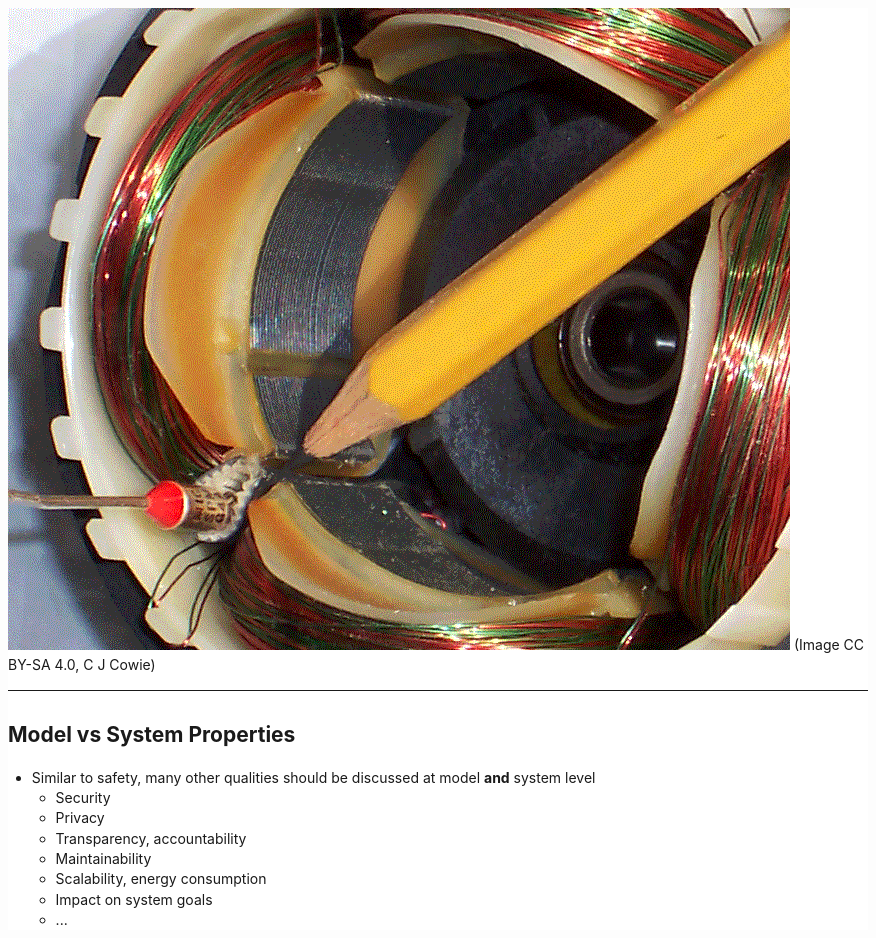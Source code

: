

![Thermal fuse](thermalfuse.png)
(Image CC BY-SA 4.0, C J Cowie)


----
## Model vs System Properties

* Similar to safety, many other qualities should be discussed at model **and** system level
  - Security
  - Privacy
  - Transparency, accountability
  - Maintainability
  - Scalability, energy consumption
  - Impact on system goals
  - ...



